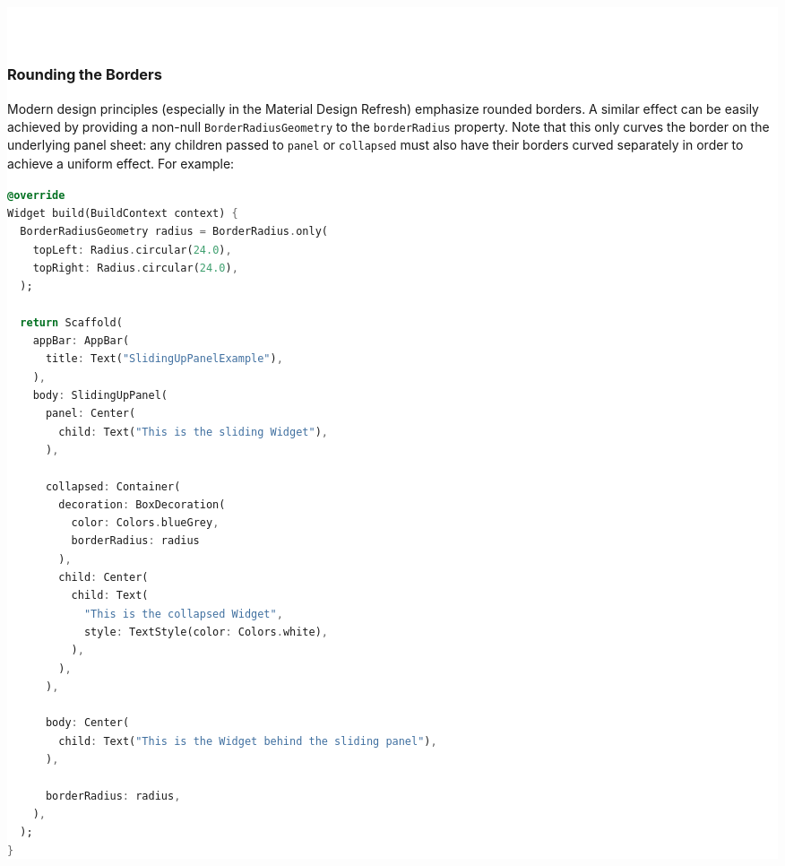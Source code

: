 















<br>
<br>

### Rounding the Borders
Modern design principles (especially in the Material Design Refresh) emphasize rounded borders. A similar effect can be easily achieved by providing a non-null `BorderRadiusGeometry` to the `borderRadius` property. Note that this only curves the border on the underlying panel sheet: any children passed to `panel` or `collapsed` must also have their borders curved separately in order to achieve a uniform effect. For example:


```dart
@override
Widget build(BuildContext context) {
  BorderRadiusGeometry radius = BorderRadius.only(
    topLeft: Radius.circular(24.0),
    topRight: Radius.circular(24.0),
  );

  return Scaffold(
    appBar: AppBar(
      title: Text("SlidingUpPanelExample"),
    ),
    body: SlidingUpPanel(
      panel: Center(
        child: Text("This is the sliding Widget"),
      ),

      collapsed: Container(
        decoration: BoxDecoration(
          color: Colors.blueGrey,
          borderRadius: radius
        ),
        child: Center(
          child: Text(
            "This is the collapsed Widget",
            style: TextStyle(color: Colors.white),
          ),
        ),
      ),

      body: Center(
        child: Text("This is the Widget behind the sliding panel"),
      ),

      borderRadius: radius,
    ),
  );
}
```
